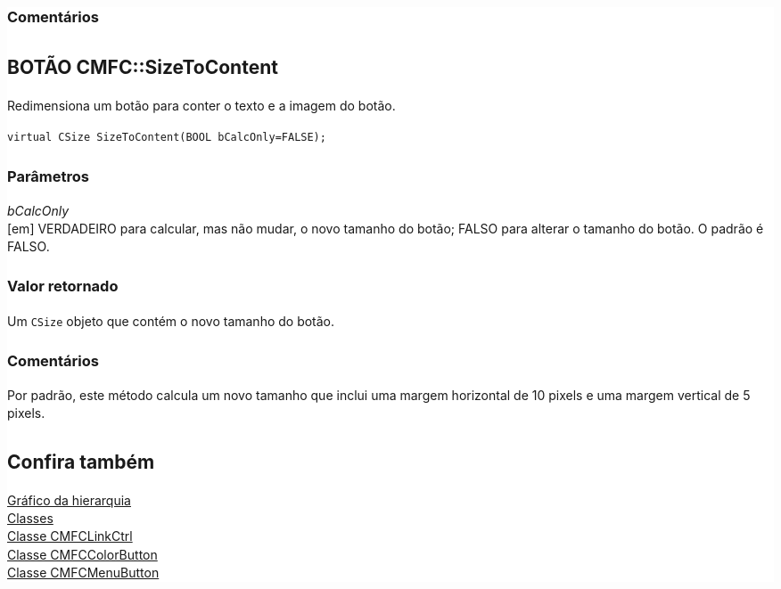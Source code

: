 ### <a name="remarks"></a>Comentários

## <a name="cmfcbuttonsizetocontent"></a><a name="sizetocontent"></a>BOTÃO CMFC::SizeToContent

Redimensiona um botão para conter o texto e a imagem do botão.

```
virtual CSize SizeToContent(BOOL bCalcOnly=FALSE);
```

### <a name="parameters"></a>Parâmetros

*bCalcOnly*<br/>
[em] VERDADEIRO para calcular, mas não mudar, o novo tamanho do botão; FALSO para alterar o tamanho do botão. O padrão é FALSO.

### <a name="return-value"></a>Valor retornado

Um `CSize` objeto que contém o novo tamanho do botão.

### <a name="remarks"></a>Comentários

Por padrão, este método calcula um novo tamanho que inclui uma margem horizontal de 10 pixels e uma margem vertical de 5 pixels.

## <a name="see-also"></a>Confira também

[Gráfico da hierarquia](../../mfc/hierarchy-chart.md)<br/>
[Classes](../../mfc/reference/mfc-classes.md)<br/>
[Classe CMFCLinkCtrl](../../mfc/reference/cmfclinkctrl-class.md)<br/>
[Classe CMFCColorButton](../../mfc/reference/cmfccolorbutton-class.md)<br/>
[Classe CMFCMenuButton](../../mfc/reference/cmfcmenubutton-class.md)
